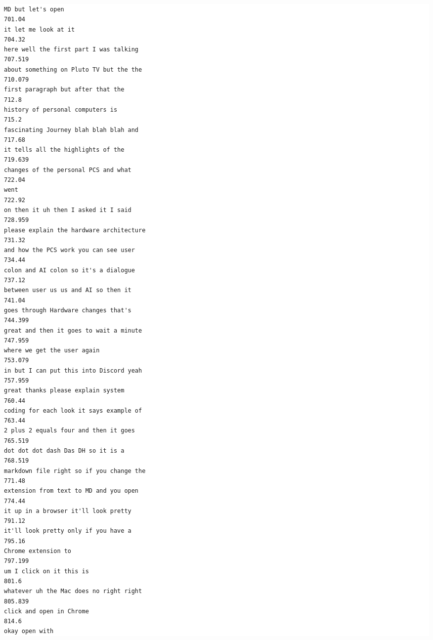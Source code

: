 ```
MD but let's open
701.04
it let me look at it
704.32
here well the first part I was talking
707.519
about something on Pluto TV but the the
710.079
first paragraph but after that the
712.8
history of personal computers is
715.2
fascinating Journey blah blah blah and
717.68
it tells all the highlights of the
719.639
changes of the personal PCS and what
722.04
went
722.92
on then it uh then I asked it I said
728.959
please explain the hardware architecture
731.32
and how the PCS work you can see user
734.44
colon and AI colon so it's a dialogue
737.12
between user us us and AI so then it
741.04
goes through Hardware changes that's
744.399
great and then it goes to wait a minute
747.959
where we get the user again
753.079
in but I can put this into Discord yeah
757.959
great thanks please explain system
760.44
coding for each look it says example of
763.44
2 plus 2 equals four and then it goes
765.519
dot dot dot dash Das DH so it is a
768.519
markdown file right so if you change the
771.48
extension from text to MD and you open
774.44
it up in a browser it'll look pretty
791.12
it'll look pretty only if you have a
795.16
Chrome extension to
797.199
um I click on it this is
801.6
whatever uh the Mac does no right right
805.839
click and open in Chrome
814.6
okay open with
```